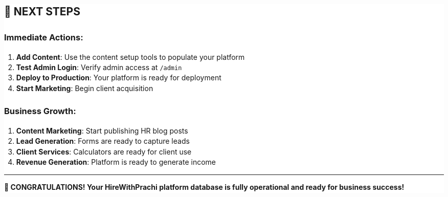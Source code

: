 ## 🎯 **NEXT STEPS**

### **Immediate Actions:**
1. **Add Content**: Use the content setup tools to populate your platform
2. **Test Admin Login**: Verify admin access at `/admin`
3. **Deploy to Production**: Your platform is ready for deployment
4. **Start Marketing**: Begin client acquisition

### **Business Growth:**
1. **Content Marketing**: Start publishing HR blog posts
2. **Lead Generation**: Forms are ready to capture leads
3. **Client Services**: Calculators are ready for client use
4. **Revenue Generation**: Platform is ready to generate income

---

**🎊 CONGRATULATIONS! Your HireWithPrachi platform database is fully operational and ready for business success!**
